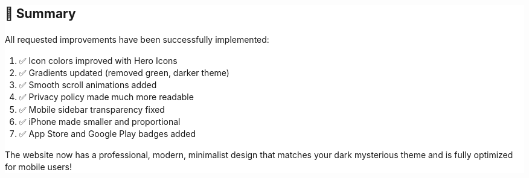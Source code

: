 ## 🎉 Summary

All requested improvements have been successfully implemented:

1. ✅ Icon colors improved with Hero Icons
2. ✅ Gradients updated (removed green, darker theme)
3. ✅ Smooth scroll animations added
4. ✅ Privacy policy made much more readable
5. ✅ Mobile sidebar transparency fixed
6. ✅ iPhone made smaller and proportional
7. ✅ App Store and Google Play badges added

The website now has a professional, modern, minimalist design that matches your dark mysterious theme and is fully optimized for mobile users!
